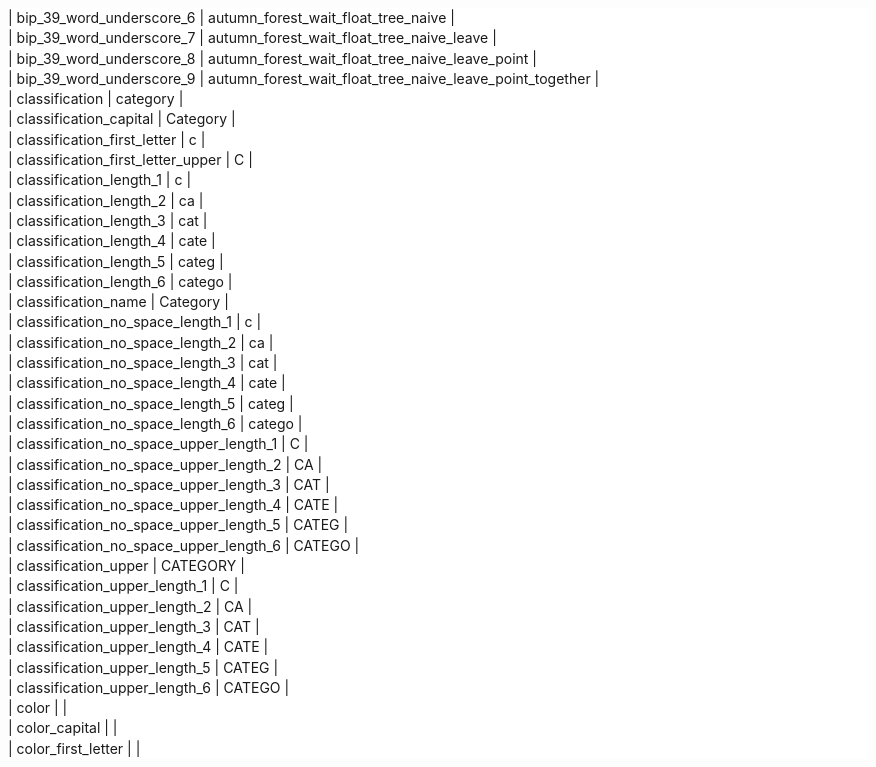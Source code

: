 | bip_39_word_underscore_6 | autumn_forest_wait_float_tree_naive |  
| bip_39_word_underscore_7 | autumn_forest_wait_float_tree_naive_leave |  
| bip_39_word_underscore_8 | autumn_forest_wait_float_tree_naive_leave_point |  
| bip_39_word_underscore_9 | autumn_forest_wait_float_tree_naive_leave_point_together |  
| classification | category |  
| classification_capital | Category |  
| classification_first_letter | c |  
| classification_first_letter_upper | C |  
| classification_length_1 | c |  
| classification_length_2 | ca |  
| classification_length_3 | cat |  
| classification_length_4 | cate |  
| classification_length_5 | categ |  
| classification_length_6 | catego |  
| classification_name | Category |  
| classification_no_space_length_1 | c |  
| classification_no_space_length_2 | ca |  
| classification_no_space_length_3 | cat |  
| classification_no_space_length_4 | cate |  
| classification_no_space_length_5 | categ |  
| classification_no_space_length_6 | catego |  
| classification_no_space_upper_length_1 | C |  
| classification_no_space_upper_length_2 | CA |  
| classification_no_space_upper_length_3 | CAT |  
| classification_no_space_upper_length_4 | CATE |  
| classification_no_space_upper_length_5 | CATEG |  
| classification_no_space_upper_length_6 | CATEGO |  
| classification_upper | CATEGORY |  
| classification_upper_length_1 | C |  
| classification_upper_length_2 | CA |  
| classification_upper_length_3 | CAT |  
| classification_upper_length_4 | CATE |  
| classification_upper_length_5 | CATEG |  
| classification_upper_length_6 | CATEGO |  
| color |  |  
| color_capital |  |  
| color_first_letter |  |  